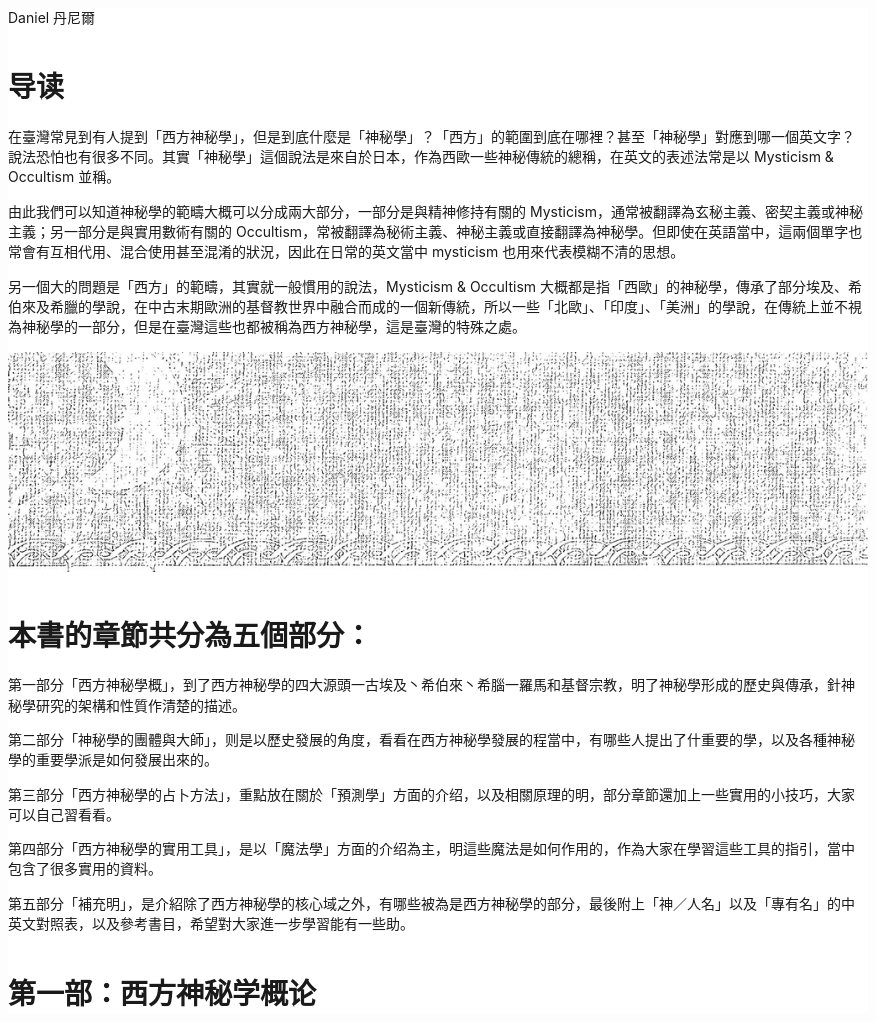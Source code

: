 Daniel 丹尼爾

# 导读

在臺灣常見到有人提到「西方神秘學」，但是到底什麼是「神秘學」？「西方」的範圍到底在哪裡？甚至「神秘學」對應到哪一個英文字？說法恐怕也有很多不同。其實「神秘學」這個說法是來自於日本，作為西歐一些神秘傳統的總稱，在英文的表述法常是以 Mysticism & Occultism 並稱。

由此我們可以知道神秘學的範疇大概可以分成兩大部分，一部分是與精神修持有關的 Mysticism，通常被翻譯為玄秘主義、密契主義或神秘主義；另一部分是與實用數術有關的 Occultism，常被翻譯為秘術主義、神秘主義或直接翻譯為神秘學。但即使在英語當中，這兩個單字也常會有互相代用、混合使用甚至混淆的狀況，因此在日常的英文當中 mysticism 也用來代表模糊不清的思想。

另一個大的問題是「西方」的範疇，其實就一般慣用的說法，Mysticism & Occultism 大概都是指「西歐」的神秘學，傳承了部分埃及、希伯來及希臘的學說，在中古末期歐洲的基督教世界中融合而成的一個新傳統，所以一些「北歐」、「印度」、「美洲」的學說，在傳統上並不視為神秘學的一部分，但是在臺灣這些也都被稱為西方神秘學，這是臺灣的特殊之處。

![](img/shenmixuelaiqiaomen_46ef8bf795709ac60339e9aaa21927a6.png)

# 本書的章節共分為五個部分：

第一部分「西方神秘學概」，到了西方神秘學的四大源頭一古埃及丶希伯來丶希腦一羅馬和基督宗教，明了神秘學形成的歷史與傳承，針神秘學研究的架構和性質作清楚的描述。

第二部分「神秘學的團體與大師」，则是以歷史發展的角度，看看在西方神秘學發展的程當中，有哪些人提出了什重要的學，以及各種神秘學的重要學派是如何發展出來的。

第三部分「西方神秘學的占卜方法」，重點放在關於「預測學」方面的介绍，以及相關原理的明，部分章節還加上一些實用的小技巧，大家可以自己習看看。

第四部分「西方神秘學的實用工具」，是以「魔法學」方面的介绍為主，明這些魔法是如何作用的，作為大家在學習這些工具的指引，當中包含了很多實用的資料。

第五部分「補充明」，是介紹除了西方神秘學的核心域之外，有哪些被為是西方神秘學的部分，最後附上「神／人名」以及「專有名」的中英文對照表，以及參考書目，希望對大家進一步學習能有一些助。

# 第一部：西方神秘学概论
